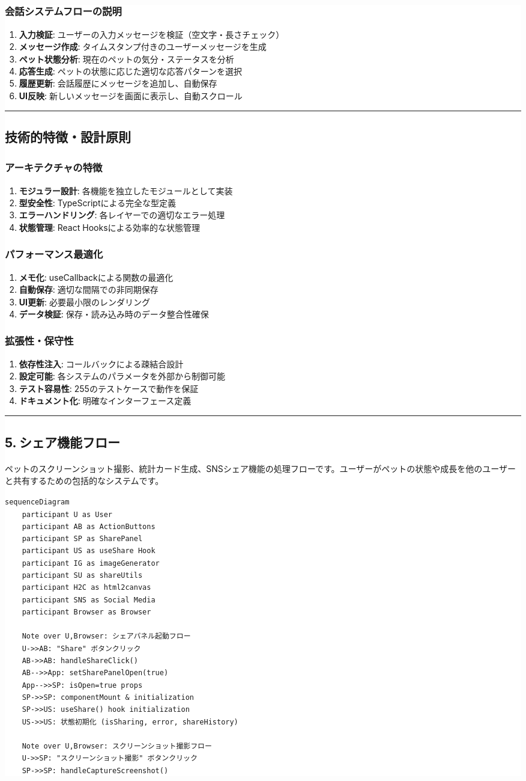 ### 会話システムフローの説明

1. **入力検証**: ユーザーの入力メッセージを検証（空文字・長さチェック）
2. **メッセージ作成**: タイムスタンプ付きのユーザーメッセージを生成
3. **ペット状態分析**: 現在のペットの気分・ステータスを分析
4. **応答生成**: ペットの状態に応じた適切な応答パターンを選択
5. **履歴更新**: 会話履歴にメッセージを追加し、自動保存
6. **UI反映**: 新しいメッセージを画面に表示し、自動スクロール

---

## 技術的特徴・設計原則

### アーキテクチャの特徴

1. **モジュラー設計**: 各機能を独立したモジュールとして実装
2. **型安全性**: TypeScriptによる完全な型定義
3. **エラーハンドリング**: 各レイヤーでの適切なエラー処理
4. **状態管理**: React Hooksによる効率的な状態管理

### パフォーマンス最適化

1. **メモ化**: useCallbackによる関数の最適化
2. **自動保存**: 適切な間隔での非同期保存
3. **UI更新**: 必要最小限のレンダリング
4. **データ検証**: 保存・読み込み時のデータ整合性確保

### 拡張性・保守性

1. **依存性注入**: コールバックによる疎結合設計
2. **設定可能**: 各システムのパラメータを外部から制御可能
3. **テスト容易性**: 255のテストケースで動作を保証
4. **ドキュメント化**: 明確なインターフェース定義

---

## 5. シェア機能フロー

ペットのスクリーンショット撮影、統計カード生成、SNSシェア機能の処理フローです。ユーザーがペットの状態や成長を他のユーザーと共有するための包括的なシステムです。

```mermaid
sequenceDiagram
    participant U as User
    participant AB as ActionButtons
    participant SP as SharePanel
    participant US as useShare Hook
    participant IG as imageGenerator
    participant SU as shareUtils
    participant H2C as html2canvas
    participant SNS as Social Media
    participant Browser as Browser

    Note over U,Browser: シェアパネル起動フロー
    U->>AB: "Share" ボタンクリック
    AB->>AB: handleShareClick()
    AB-->>App: setSharePanelOpen(true)
    App-->>SP: isOpen=true props
    SP->>SP: componentMount & initialization
    SP->>US: useShare() hook initialization
    US->>US: 状態初期化 (isSharing, error, shareHistory)

    Note over U,Browser: スクリーンショット撮影フロー
    U->>SP: "スクリーンショット撮影" ボタンクリック
    SP->>SP: handleCaptureScreenshot()
```